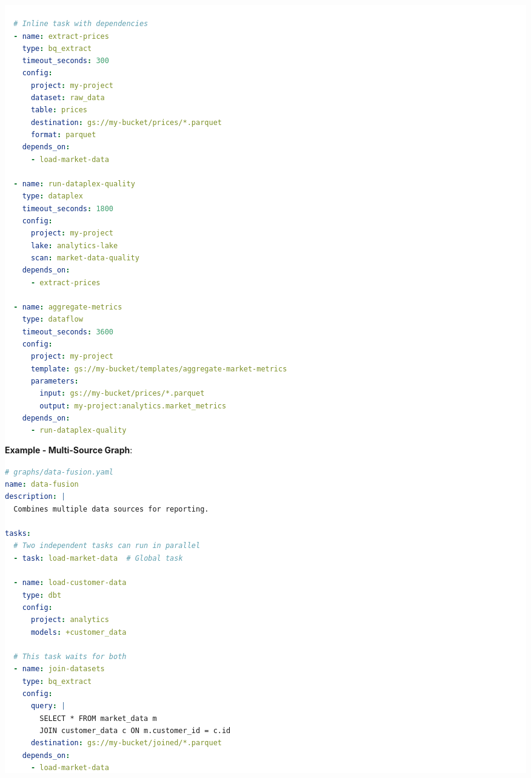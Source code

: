 ```yaml
  
  # Inline task with dependencies
  - name: extract-prices
    type: bq_extract
    timeout_seconds: 300
    config:
      project: my-project
      dataset: raw_data
      table: prices
      destination: gs://my-bucket/prices/*.parquet
      format: parquet
    depends_on:
      - load-market-data
  
  - name: run-dataplex-quality
    type: dataplex
    timeout_seconds: 1800
    config:
      project: my-project
      lake: analytics-lake
      scan: market-data-quality
    depends_on:
      - extract-prices
  
  - name: aggregate-metrics
    type: dataflow
    timeout_seconds: 3600
    config:
      project: my-project
      template: gs://my-bucket/templates/aggregate-market-metrics
      parameters:
        input: gs://my-bucket/prices/*.parquet
        output: my-project:analytics.market_metrics
    depends_on:
      - run-dataplex-quality
```

**Example - Multi-Source Graph**:
```yaml
# graphs/data-fusion.yaml
name: data-fusion
description: |
  Combines multiple data sources for reporting.

tasks:
  # Two independent tasks can run in parallel
  - task: load-market-data  # Global task
  
  - name: load-customer-data
    type: dbt
    config:
      project: analytics
      models: +customer_data
  
  # This task waits for both
  - name: join-datasets
    type: bq_extract
    config:
      query: |
        SELECT * FROM market_data m
        JOIN customer_data c ON m.customer_id = c.id
      destination: gs://my-bucket/joined/*.parquet
    depends_on:
      - load-market-data
```